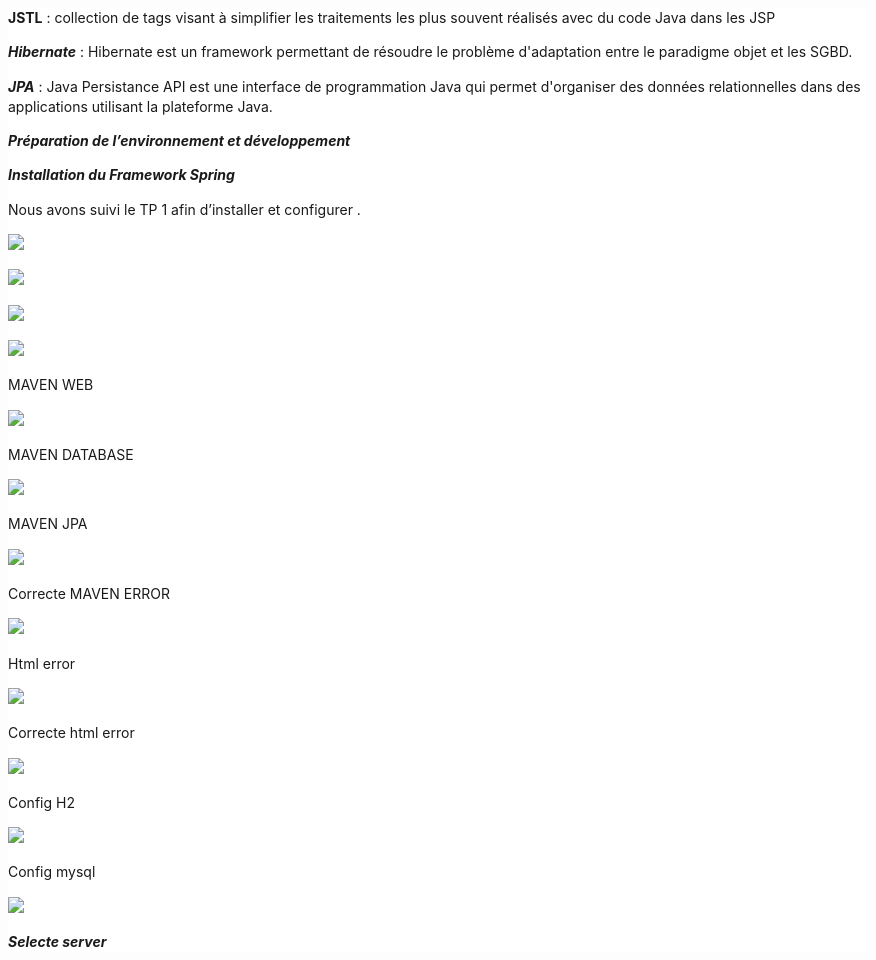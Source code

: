 **JSTL** : collection de tags visant à simplifier les traitements les plus souvent réalisés avec du code Java dans les JSP

***Hibernate*** : Hibernate est un framework permettant de résoudre le problème d'adaptation entre le paradigme objet et les SGBD.

***JPA*** : Java Persistance API est une interface de programmation Java qui permet d'organiser des données relationnelles dans des applications utilisant la plateforme Java.

***Préparation de l’environnement et développement***

***Installation du Framework Spring***

Nous avons suivi le TP 1 afin d’installer et configurer .

![](img/008.png)

![](img/009.png)

![](img/010.png)

![](img/011.png)

MAVEN WEB

![](img/012.png)

MAVEN DATABASE

![](img/013.png)

MAVEN JPA

![](img/014.png)

Correcte MAVEN ERROR

![](img/015.png)

Html error

![](img/016.png)

Correcte html error 

![](img/017.png)

Config H2

![](img/018.png)

Config mysql

![](img/019.png)

***Selecte server***
